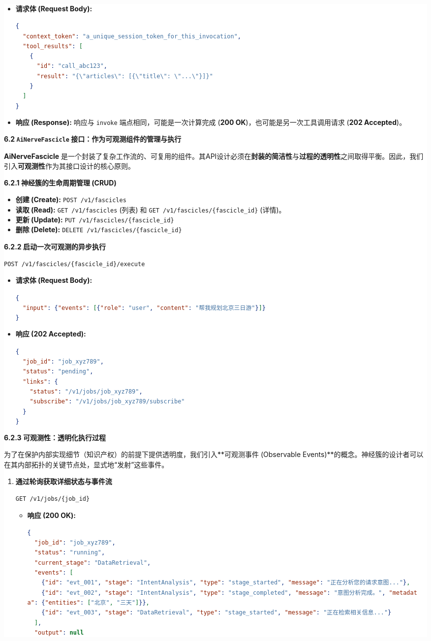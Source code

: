 - **请求体 (Request Body):**
  ```json
  {
    "context_token": "a_unique_session_token_for_this_invocation",
    "tool_results": [
      {
        "id": "call_abc123",
        "result": "{\"articles\": [{\"title\": \"...\"}]}"
      }
    ]
  }
  ```
- **响应 (Response):**
  响应与 `invoke` 端点相同，可能是一次计算完成 (**200 OK**)，也可能是另一次工具调用请求 (**202 Accepted**)。

**6.2 `AiNerveFascicle` 接口：作为可观测组件的管理与执行**

**AiNerveFascicle** 是一个封装了复杂工作流的、可复用的组件。其API设计必须在**封装的简洁性**与**过程的透明性**之间取得平衡。因此，我们引入**可观测性**作为其接口设计的核心原则。

**6.2.1 神经簇的生命周期管理 (CRUD)**

- **创建 (Create):** `POST /v1/fascicles`
- **读取 (Read):** `GET /v1/fascicles` (列表) 和 `GET /v1/fascicles/{fascicle_id}` (详情)。
- **更新 (Update):** `PUT /v1/fascicles/{fascicle_id}`
- **删除 (Delete):** `DELETE /v1/fascicles/{fascicle_id}`

**6.2.2 启动一次可观测的异步执行**

`POST /v1/fascicles/{fascicle_id}/execute`

- **请求体 (Request Body):**
  ```json
  {
    "input": {"events": [{"role": "user", "content": "帮我规划北京三日游"}]}
  }
  ```
- **响应 (202 Accepted):**
  ```json
  {
    "job_id": "job_xyz789",
    "status": "pending",
    "links": {
      "status": "/v1/jobs/job_xyz789",
      "subscribe": "/v1/jobs/job_xyz789/subscribe"
    }
  }
  ```

**6.2.3 可观测性：透明化执行过程**

为了在保护内部实现细节（知识产权）的前提下提供透明度，我们引入**可观测事件 (Observable Events)**的概念。神经簇的设计者可以在其内部拓扑的关键节点处，显式地“发射”这些事件。

1.  **通过轮询获取详细状态与事件流**

    `GET /v1/jobs/{job_id}`

    - **响应 (200 OK):**
      ```json
      {
        "job_id": "job_xyz789",
        "status": "running",
        "current_stage": "DataRetrieval",
        "events": [
          {"id": "evt_001", "stage": "IntentAnalysis", "type": "stage_started", "message": "正在分析您的请求意图..."},
          {"id": "evt_002", "stage": "IntentAnalysis", "type": "stage_completed", "message": "意图分析完成。", "metadata": {"entities": ["北京", "三天"]}},
          {"id": "evt_003", "stage": "DataRetrieval", "type": "stage_started", "message": "正在检索相关信息..."}
        ],
        "output": null